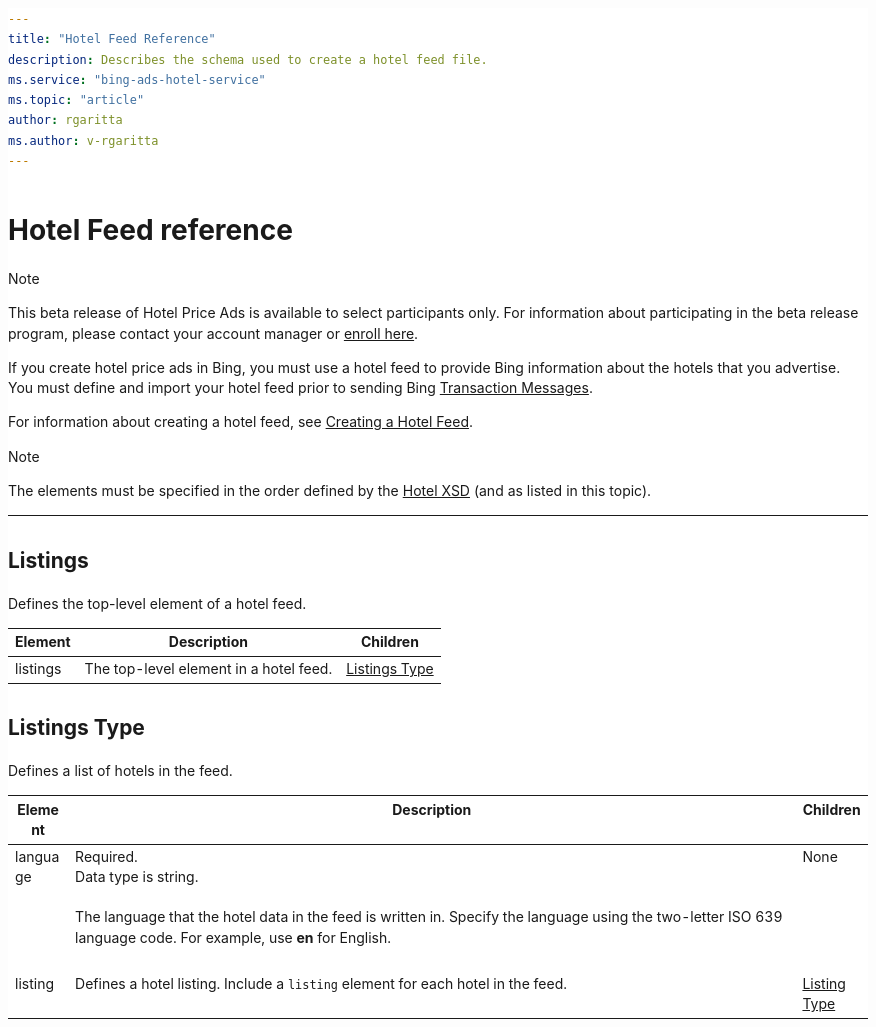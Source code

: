 ```yaml
---
title: "Hotel Feed Reference"
description: Describes the schema used to create a hotel feed file.
ms.service: "bing-ads-hotel-service"
ms.topic: "article"
author: rgaritta
ms.author: v-rgaritta
---
```


# Hotel Feed reference

> [!NOTE]
> This beta release of Hotel Price Ads is available to select participants only. For information about participating in the beta release program, please contact your account manager or [enroll here](https://go.microsoft.com/fwlink/?linkid=2201950).

If you create hotel price ads in Bing, you must use a hotel feed to provide Bing information about the hotels that you advertise. You must define and import your hotel feed prior to sending Bing [Transaction Messages](../transaction-message/transaction-message.md). 

For information about creating a hotel feed, see [Creating a Hotel Feed](../hotel-feed/create-hotel-feed.md).

> [!NOTE]
> The elements must be specified in the order defined by the [Hotel XSD](https://bhacstatic.blob.core.windows.net/schemas/hotelv2.xsd) (and as listed in this topic).

----

 
<a name="listings"></a> 

## Listings

Defines the top-level element of a hotel feed.

|Element|Description|Children
|-|-|-
|listings|The top-level element in a hotel feed.|[Listings Type](#listingstype)

 
<a name="listingstype"></a> 

## Listings Type

Defines a list of hotels in the feed.

|Element|Description|Children
|-|-|-
|language|Required.<br />Data type is string.<br /><br />The language that the hotel data in the feed is written in. Specify the language using the two-letter ISO 639 language code. For example, use **en** for English.<br /><br />|None
|listing|Defines a hotel listing. Include a `listing` element for each hotel in the feed.|[Listing Type](#listingtype)
